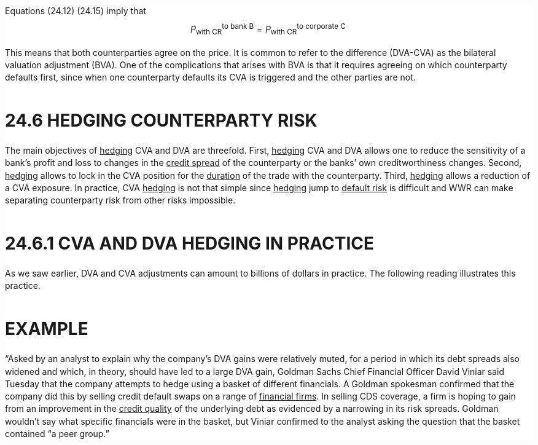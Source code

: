 Equations (24.12) (24.15) imply that  
$$
P_{\mathrm{with~CR}}^{\mathrm{to~bank~B}}=P_{\mathrm{with~CR}}^{\mathrm{to~corporate~C~}}
$$  

This means that both counterparties agree on the price. It is common to refer to the difference (DVA-CVA) as the bilateral valuation adjustment (BVA). One of the complications that arises with BVA is that it requires agreeing on which counterparty defaults first, since when one counterparty defaults its CVA is triggered and the other parties are not.  

# 24.6 HEDGING COUNTERPARTY RISK  

The main objectives of [hedging](../../Financial%20Markets/Fixed%20Income%20Securities%20Tools%20for%20Today's%20Markets/Chapter%205/Key%20Rates%20O1s%20Durations%20and%20Hedging.md) CVA and DVA are threefold. First, [hedging](../../Financial%20Markets/Fixed%20Income%20Securities%20Tools%20for%20Today's%20Markets/Chapter%205/Key%20Rates%20O1s%20Durations%20and%20Hedging.md) CVA and DVA allows one to reduce the sensitivity of a bank’s profit and loss to changes in the [credit spread](../../Financial%20Markets/Fixed%20Income%20Securities%20Tools%20for%20Today's%20Markets/Chapter%2014/Cds-Equivalent%20Bond%20Spread.md) of the counterparty or the banks’ own creditworthiness changes. Second, [hedging](../../Financial%20Markets/Fixed%20Income%20Securities%20Tools%20for%20Today's%20Markets/Chapter%205/Key%20Rates%20O1s%20Durations%20and%20Hedging.md) allows to lock in the CVA position for the [duration](../../Financial%20Markets/Fixed%20Income%20Securities%20Tools%20for%20Today's%20Markets/Chapter%205/Key%20Rates%20O1s%20Durations%20and%20Hedging.md) of the trade with the counterparty. Third, [hedging](../../Financial%20Markets/Fixed%20Income%20Securities%20Tools%20for%20Today's%20Markets/Chapter%205/Key%20Rates%20O1s%20Durations%20and%20Hedging.md) allows a reduction of a CVA exposure. In practice, CVA [hedging](../../Financial%20Markets/Fixed%20Income%20Securities%20Tools%20for%20Today's%20Markets/Chapter%205/Key%20Rates%20O1s%20Durations%20and%20Hedging.md) is not that simple since [hedging](../../Financial%20Markets/Fixed%20Income%20Securities%20Tools%20for%20Today's%20Markets/Chapter%205/Key%20Rates%20O1s%20Durations%20and%20Hedging.md) jump to [default risk](../../Financial%20Markets/Financial%20Engineering%20and%20Arbitrage%20in%20the%20Financial%20Markets/PART%20I%20RELATIVE%20VALUE%20BUILDING%20BLOCKS/Chapter%207%20-%20Default%20Risk%20and%20Credit%20Derivatives/Default%20Risk%20and%20Credit%20Derivatives%20183.md) is difficult and WWR can make separating counterparty risk from other risks impossible.  

# 24.6.1 CVA AND DVA HEDGING IN PRACTICE  

As we saw earlier, DVA and CVA adjustments can amount to billions of dollars in practice. The following reading illustrates this practice.  

# EXAMPLE  

“Asked by an analyst to explain why the company’s DVA gains were relatively muted, for a period in which its debt spreads also widened and which, in theory, should have led to a large DVA gain, Goldman Sachs Chief Financial Officer David Viniar said Tuesday that the company attempts to hedge using a basket of different financials. A Goldman spokesman confirmed that the company did this by selling credit default swaps on a range of [financial firms](../../Financial%20Markets%20and%20Institutions/III.%20Liquidity%20of%20Assets/Class%209-%20Bailouts%20and%20Bank%20Failures/Squam%20Lake%20Group%20Introduction.md). In selling CDS coverage, a firm is hoping to gain from an improvement in the [credit quality](../../Financial%20Markets%20and%20Institutions/II.%20The%20Roles%20of%20Banks%20and%20Derivative%20Markets%20in%20Resolving%20Problems%20Inherent%20in%20Debt%20Contracts/Class%202-%20Debt%20Contracts%20due%20to%20Lack%20of%20Information/Wellman%20Inc%20the%20Importance%20of%20Loan%20Covenants.md) of the underlying debt as evidenced by a narrowing in its risk spreads. Goldman wouldn’t say what specific financials were in the basket, but Viniar confirmed to the analyst asking the question that the basket contained “a peer group.”  
